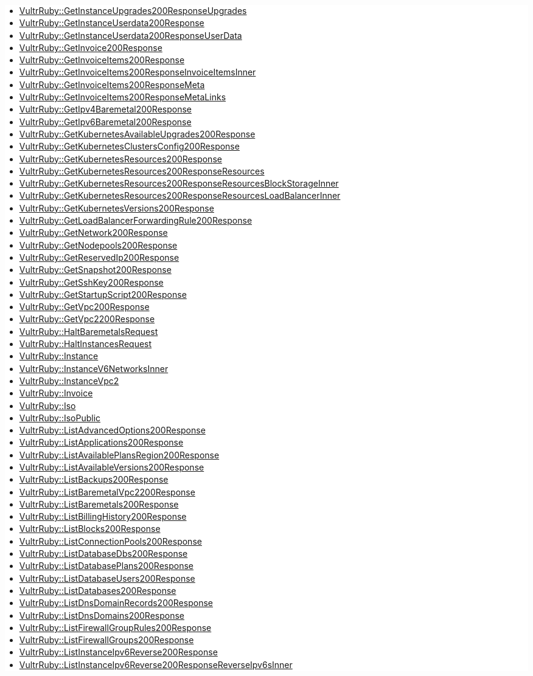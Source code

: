  - [VultrRuby::GetInstanceUpgrades200ResponseUpgrades](docs/GetInstanceUpgrades200ResponseUpgrades.md)
 - [VultrRuby::GetInstanceUserdata200Response](docs/GetInstanceUserdata200Response.md)
 - [VultrRuby::GetInstanceUserdata200ResponseUserData](docs/GetInstanceUserdata200ResponseUserData.md)
 - [VultrRuby::GetInvoice200Response](docs/GetInvoice200Response.md)
 - [VultrRuby::GetInvoiceItems200Response](docs/GetInvoiceItems200Response.md)
 - [VultrRuby::GetInvoiceItems200ResponseInvoiceItemsInner](docs/GetInvoiceItems200ResponseInvoiceItemsInner.md)
 - [VultrRuby::GetInvoiceItems200ResponseMeta](docs/GetInvoiceItems200ResponseMeta.md)
 - [VultrRuby::GetInvoiceItems200ResponseMetaLinks](docs/GetInvoiceItems200ResponseMetaLinks.md)
 - [VultrRuby::GetIpv4Baremetal200Response](docs/GetIpv4Baremetal200Response.md)
 - [VultrRuby::GetIpv6Baremetal200Response](docs/GetIpv6Baremetal200Response.md)
 - [VultrRuby::GetKubernetesAvailableUpgrades200Response](docs/GetKubernetesAvailableUpgrades200Response.md)
 - [VultrRuby::GetKubernetesClustersConfig200Response](docs/GetKubernetesClustersConfig200Response.md)
 - [VultrRuby::GetKubernetesResources200Response](docs/GetKubernetesResources200Response.md)
 - [VultrRuby::GetKubernetesResources200ResponseResources](docs/GetKubernetesResources200ResponseResources.md)
 - [VultrRuby::GetKubernetesResources200ResponseResourcesBlockStorageInner](docs/GetKubernetesResources200ResponseResourcesBlockStorageInner.md)
 - [VultrRuby::GetKubernetesResources200ResponseResourcesLoadBalancerInner](docs/GetKubernetesResources200ResponseResourcesLoadBalancerInner.md)
 - [VultrRuby::GetKubernetesVersions200Response](docs/GetKubernetesVersions200Response.md)
 - [VultrRuby::GetLoadBalancerForwardingRule200Response](docs/GetLoadBalancerForwardingRule200Response.md)
 - [VultrRuby::GetNetwork200Response](docs/GetNetwork200Response.md)
 - [VultrRuby::GetNodepools200Response](docs/GetNodepools200Response.md)
 - [VultrRuby::GetReservedIp200Response](docs/GetReservedIp200Response.md)
 - [VultrRuby::GetSnapshot200Response](docs/GetSnapshot200Response.md)
 - [VultrRuby::GetSshKey200Response](docs/GetSshKey200Response.md)
 - [VultrRuby::GetStartupScript200Response](docs/GetStartupScript200Response.md)
 - [VultrRuby::GetVpc200Response](docs/GetVpc200Response.md)
 - [VultrRuby::GetVpc2200Response](docs/GetVpc2200Response.md)
 - [VultrRuby::HaltBaremetalsRequest](docs/HaltBaremetalsRequest.md)
 - [VultrRuby::HaltInstancesRequest](docs/HaltInstancesRequest.md)
 - [VultrRuby::Instance](docs/Instance.md)
 - [VultrRuby::InstanceV6NetworksInner](docs/InstanceV6NetworksInner.md)
 - [VultrRuby::InstanceVpc2](docs/InstanceVpc2.md)
 - [VultrRuby::Invoice](docs/Invoice.md)
 - [VultrRuby::Iso](docs/Iso.md)
 - [VultrRuby::IsoPublic](docs/IsoPublic.md)
 - [VultrRuby::ListAdvancedOptions200Response](docs/ListAdvancedOptions200Response.md)
 - [VultrRuby::ListApplications200Response](docs/ListApplications200Response.md)
 - [VultrRuby::ListAvailablePlansRegion200Response](docs/ListAvailablePlansRegion200Response.md)
 - [VultrRuby::ListAvailableVersions200Response](docs/ListAvailableVersions200Response.md)
 - [VultrRuby::ListBackups200Response](docs/ListBackups200Response.md)
 - [VultrRuby::ListBaremetalVpc2200Response](docs/ListBaremetalVpc2200Response.md)
 - [VultrRuby::ListBaremetals200Response](docs/ListBaremetals200Response.md)
 - [VultrRuby::ListBillingHistory200Response](docs/ListBillingHistory200Response.md)
 - [VultrRuby::ListBlocks200Response](docs/ListBlocks200Response.md)
 - [VultrRuby::ListConnectionPools200Response](docs/ListConnectionPools200Response.md)
 - [VultrRuby::ListDatabaseDbs200Response](docs/ListDatabaseDbs200Response.md)
 - [VultrRuby::ListDatabasePlans200Response](docs/ListDatabasePlans200Response.md)
 - [VultrRuby::ListDatabaseUsers200Response](docs/ListDatabaseUsers200Response.md)
 - [VultrRuby::ListDatabases200Response](docs/ListDatabases200Response.md)
 - [VultrRuby::ListDnsDomainRecords200Response](docs/ListDnsDomainRecords200Response.md)
 - [VultrRuby::ListDnsDomains200Response](docs/ListDnsDomains200Response.md)
 - [VultrRuby::ListFirewallGroupRules200Response](docs/ListFirewallGroupRules200Response.md)
 - [VultrRuby::ListFirewallGroups200Response](docs/ListFirewallGroups200Response.md)
 - [VultrRuby::ListInstanceIpv6Reverse200Response](docs/ListInstanceIpv6Reverse200Response.md)
 - [VultrRuby::ListInstanceIpv6Reverse200ResponseReverseIpv6sInner](docs/ListInstanceIpv6Reverse200ResponseReverseIpv6sInner.md)